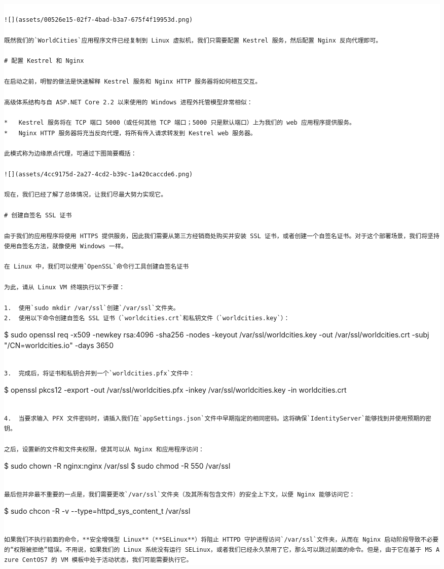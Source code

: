 ```

![](assets/00526e15-02f7-4bad-b3a7-675f4f19953d.png)

既然我们的`WorldCities`应用程序文件已经复制到 Linux 虚拟机，我们只需要配置 Kestrel 服务，然后配置 Nginx 反向代理即可。

# 配置 Kestrel 和 Nginx

在启动之前，明智的做法是快速解释 Kestrel 服务和 Nginx HTTP 服务器将如何相互交互。

高级体系结构与自 ASP.NET Core 2.2 以来使用的 Windows 进程外托管模型非常相似：

*   Kestrel 服务将在 TCP 端口 5000（或任何其他 TCP 端口；5000 只是默认端口）上为我们的 web 应用程序提供服务。
*   Nginx HTTP 服务器将充当反向代理，将所有传入请求转发到 Kestrel web 服务器。

此模式称为边缘原点代理，可通过下图简要概括：

![](assets/4cc9175d-2a27-4cd2-b39c-1a420caccde6.png)

现在，我们已经了解了总体情况，让我们尽最大努力实现它。

# 创建自签名 SSL 证书

由于我们的应用程序将使用 HTTPS 提供服务，因此我们需要从第三方经销商处购买并安装 SSL 证书，或者创建一个自签名证书。对于这个部署场景，我们将坚持使用自签名方法，就像使用 Windows 一样。

在 Linux 中，我们可以使用`OpenSSL`命令行工具创建自签名证书

为此，请从 Linux VM 终端执行以下步骤：

1.  使用`sudo mkdir /var/ssl`创建`/var/ssl`文件夹。
2.  使用以下命令创建自签名 SSL 证书（`worldcities.crt`和私钥文件（`worldcities.key`）：

```
$ sudo openssl req -x509 -newkey rsa:4096 -sha256 -nodes -keyout /var/ssl/worldcities.key -out /var/ssl/worldcities.crt -subj "/CN=worldcities.io" -days 3650
```

3.  完成后，将证书和私钥合并到一个`worldcities.pfx`文件中：

```
$  openssl pkcs12 -export -out /var/ssl/worldcities.pfx -inkey /var/ssl/worldcities.key -in worldcities.crt
```

4.  当要求输入 PFX 文件密码时，请插入我们在`appSettings.json`文件中早期指定的相同密码。这将确保`IdentityServer`能够找到并使用预期的密钥。

之后，设置新的文件和文件夹权限，使其可以从 Nginx 和应用程序访问：

```
$ sudo chown -R nginx:nginx /var/ssl
$ sudo chmod -R 550 /var/ssl
```

最后但并非最不重要的一点是，我们需要更改`/var/ssl`文件夹（及其所有包含文件）的安全上下文，以便 Nginx 能够访问它：

```
$ sudo chcon -R -v --type=httpd_sys_content_t /var/ssl
```

如果我们不执行前面的命令，**安全增强型 Linux**（**SELinux**）将阻止 HTTPD 守护进程访问`/var/ssl`文件夹，从而在 Nginx 启动阶段导致不必要的“权限被拒绝”错误。不用说，如果我们的 Linux 系统没有运行 SELinux，或者我们已经永久禁用了它，那么可以跳过前面的命令。但是，由于它在基于 MS Azure CentOS7 的 VM 模板中处于活动状态，我们可能需要执行它。

```